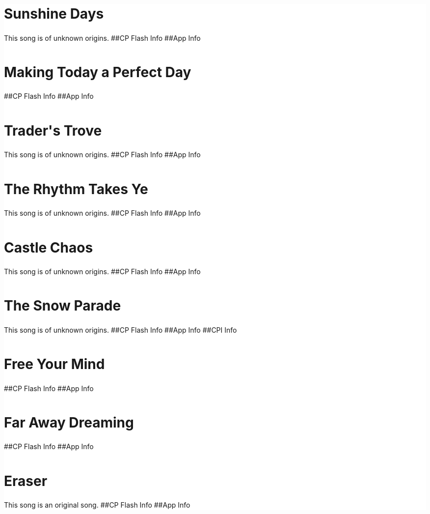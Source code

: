 # Sunshine Days
This song is of unknown origins.
##CP Flash Info
##App Info

# Making Today a Perfect Day
##CP Flash Info
##App Info

# Trader's Trove
This song is of unknown origins.
##CP Flash Info
##App Info

# The Rhythm Takes Ye
This song is of unknown origins.
##CP Flash Info
##App Info

# Castle Chaos
This song is of unknown origins.
##CP Flash Info
##App Info

# The Snow Parade
This song is of unknown origins.
##CP Flash Info
##App Info
##CPI Info

# Free Your Mind
##CP Flash Info
##App Info

# Far Away Dreaming
##CP Flash Info
##App Info

# Eraser
This song is an original song.
##CP Flash Info
##App Info
